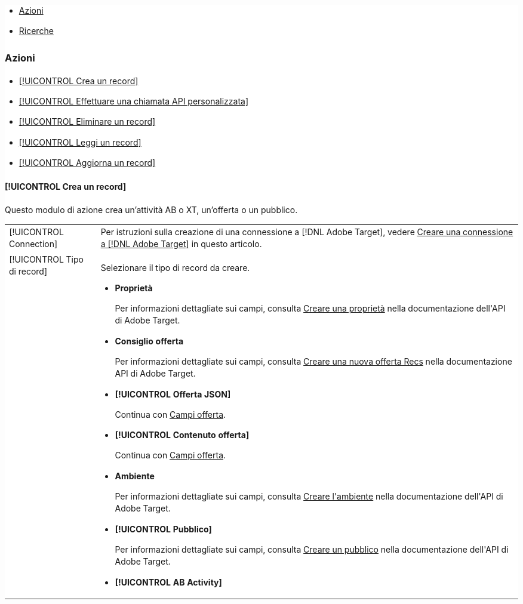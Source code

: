 * [Azioni](#actions)

* [Ricerche](#searches)


### Azioni

* [[!UICONTROL Crea un record]](#create-a-record)

* [[!UICONTROL Effettuare una chiamata API personalizzata]](#make-a-custom-api-call)

* [[!UICONTROL Eliminare un record]](#delete-a-record)

* [[!UICONTROL Leggi un record]](#read-a-record)

* [[!UICONTROL Aggiorna un record]](#update-a-record)


#### [!UICONTROL Crea un record]

Questo modulo di azione crea un’attività AB o XT, un’offerta o un pubblico.

<table style="table-layout:auto"> 
<col/>
<col/>
<tbody>
  <tr>
    <td role="rowheader">[!UICONTROL Connection]</td>
    <td>Per istruzioni sulla creazione di una connessione a [!DNL Adobe Target], vedere <a href="#create-a-connection-to-adobe-target" class="MCXref xref" >Creare una connessione a [!DNL Adobe Target]</a> in questo articolo.</td>
  </tr>
  <tr>
    <td role="rowheader">[!UICONTROL Tipo di record]</td>
    <td>
      <p>Selezionare il tipo di record da creare.</p>
      <ul>
        <li>
        <b>Proprietà</b><p>Per informazioni dettagliate sui campi, consulta <a href="https://developer.adobe.com/target/administer/admin-api/#tag/Properties/operation/createProperty">Creare una proprietà</a> nella documentazione dell'API di Adobe Target.</p>
        </li>
        <li>
        <b>Consiglio offerta</b><p>Per informazioni dettagliate sui campi, consulta <a href="https://developer.adobe.com/target/administer/admin-api/#tag/Offers/operation/createOffer">Creare una nuova offerta Recs</a> nella documentazione API di Adobe Target.</p>
        </li>
        <li>
          <b>[!UICONTROL Offerta JSON]</b>
          <p>Continua con <a href="#offer-fields" class="MCXref xref" >Campi offerta</a>.</p>
        </li>
        <li>
          <b>[!UICONTROL Contenuto offerta]</b>
          <p>Continua con <a href="#offer-fields" class="MCXref xref" >Campi offerta</a>.</p>
        </li>
        <li>
        <b>Ambiente</b><p>Per informazioni dettagliate sui campi, consulta <a href="https://developer.adobe.com/target/administer/admin-api/#tag/Environments/operation/createEnvironment">Creare l'ambiente</a> nella documentazione dell'API di Adobe Target.</p>
        </li>
        <li>
          <b>[!UICONTROL Pubblico]</b>
          <p>Per informazioni dettagliate sui campi, consulta <a href="https://developer.adobe.com/target/administer/admin-api/#tag/Audiences/operation/createAudience_1_1">Creare un pubblico</a> nella documentazione dell'API di Adobe Target.</p>
        </li>
        <li>
          <b>[!UICONTROL AB Activity]</b>
